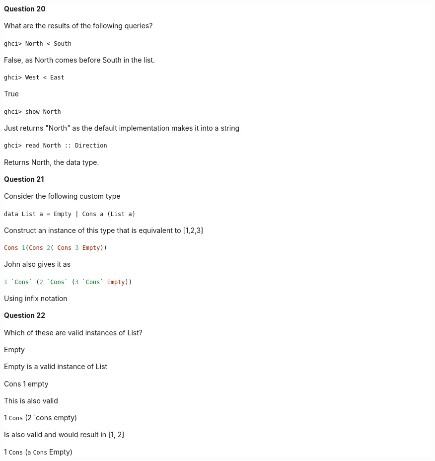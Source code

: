 **Question 20**

What are the results of the following queries?

```ghci> North < South ```

False, as North comes before South in the list.

```ghci> West < East```

True

```ghci> show North```

Just returns "North" as the default implementation makes it into a string

```ghci> read North :: Direction```

Returns North, the data type.


**Question 21**

Consider the following custom type

```data List a = Empty | Cons a (List a)```

Construct an instance of this type that is equivalent to
[1,2,3]

```Haskell
Cons 1(Cons 2( Cons 3 Empty))
```

John also gives it as

```Haskell
1 `Cons` (2 `Cons` (3 `Cons` Empty))
```

Using infix notation

**Question 22**

Which of these are valid instances of List?

Empty

Empty is a valid instance of List

Cons 1 empty

This is also valid

1 `Cons` (2 `cons empty)

Is also valid and would result in [1, 2]

1 `Cons` (`a` `Cons` Empty)
